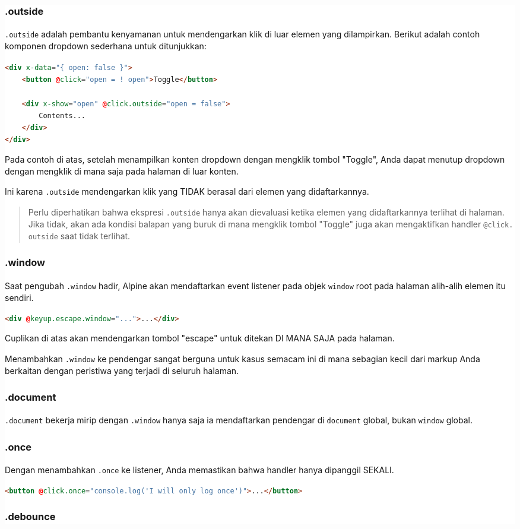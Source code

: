 <a name="outside"></a>
### .outside

`.outside` adalah pembantu kenyamanan untuk mendengarkan klik di luar elemen yang dilampirkan.  Berikut adalah contoh komponen dropdown sederhana untuk ditunjukkan:

```html
<div x-data="{ open: false }">
    <button @click="open = ! open">Toggle</button>

    <div x-show="open" @click.outside="open = false">
        Contents...
    </div>
</div>
```

Pada contoh di atas, setelah menampilkan konten dropdown dengan mengklik tombol "Toggle", Anda dapat menutup dropdown dengan mengklik di mana saja pada halaman di luar konten.

Ini karena `.outside` mendengarkan klik yang TIDAK berasal dari elemen yang didaftarkannya.

> Perlu diperhatikan bahwa ekspresi `.outside` hanya akan dievaluasi ketika elemen yang didaftarkannya terlihat di halaman.  Jika tidak, akan ada kondisi balapan yang buruk di mana mengklik tombol "Toggle" juga akan mengaktifkan handler `@click.outside` saat tidak terlihat.

<a name="window"></a>
### .window

Saat pengubah `.window` hadir, Alpine akan mendaftarkan event listener pada objek `window` root pada halaman alih-alih elemen itu sendiri.

```html
<div @keyup.escape.window="...">...</div>
```

Cuplikan di atas akan mendengarkan tombol "escape" untuk ditekan DI MANA SAJA pada halaman.

Menambahkan `.window` ke pendengar sangat berguna untuk kasus semacam ini di mana sebagian kecil dari markup Anda berkaitan dengan peristiwa yang terjadi di seluruh halaman.

<a name="document"></a>
### .document

`.document` bekerja mirip dengan `.window` hanya saja ia mendaftarkan pendengar di `document` global, bukan `window` global.

<a name="once"></a>
### .once

Dengan menambahkan `.once` ke listener, Anda memastikan bahwa handler hanya dipanggil SEKALI.

```html
<button @click.once="console.log('I will only log once')">...</button>
```

<a name="debounce"></a>
### .debounce
